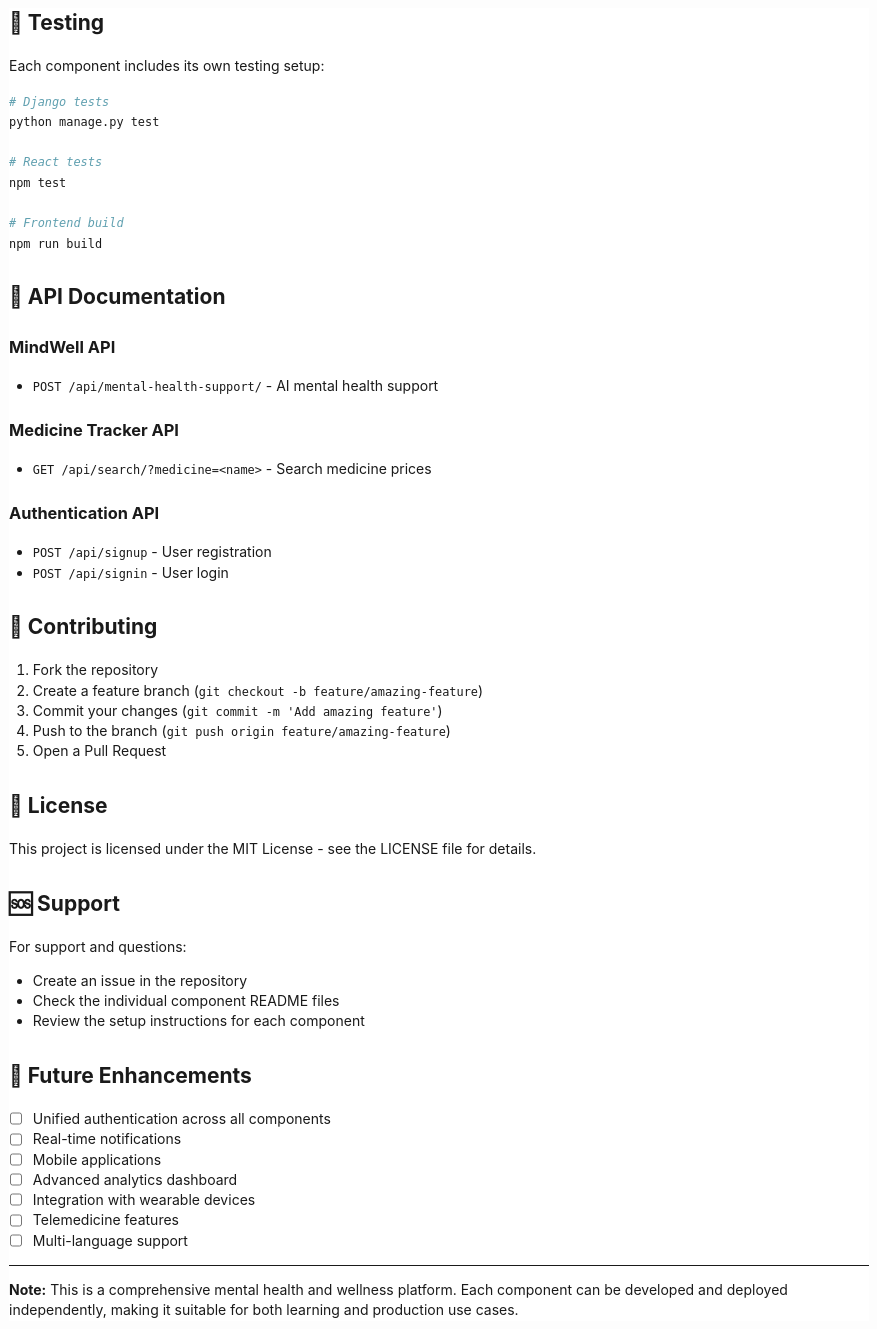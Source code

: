 ## 🧪 Testing

Each component includes its own testing setup:

```bash
# Django tests
python manage.py test

# React tests
npm test

# Frontend build
npm run build
```

## 📝 API Documentation

### MindWell API
- `POST /api/mental-health-support/` - AI mental health support

### Medicine Tracker API
- `GET /api/search/?medicine=<name>` - Search medicine prices

### Authentication API
- `POST /api/signup` - User registration
- `POST /api/signin` - User login

## 🤝 Contributing

1. Fork the repository
2. Create a feature branch (`git checkout -b feature/amazing-feature`)
3. Commit your changes (`git commit -m 'Add amazing feature'`)
4. Push to the branch (`git push origin feature/amazing-feature`)
5. Open a Pull Request

## 📄 License

This project is licensed under the MIT License - see the LICENSE file for details.

## 🆘 Support

For support and questions:
- Create an issue in the repository
- Check the individual component README files
- Review the setup instructions for each component

## 🔮 Future Enhancements

- [ ] Unified authentication across all components
- [ ] Real-time notifications
- [ ] Mobile applications
- [ ] Advanced analytics dashboard
- [ ] Integration with wearable devices
- [ ] Telemedicine features
- [ ] Multi-language support

---

**Note:** This is a comprehensive mental health and wellness platform. Each component can be developed and deployed independently, making it suitable for both learning and production use cases.
